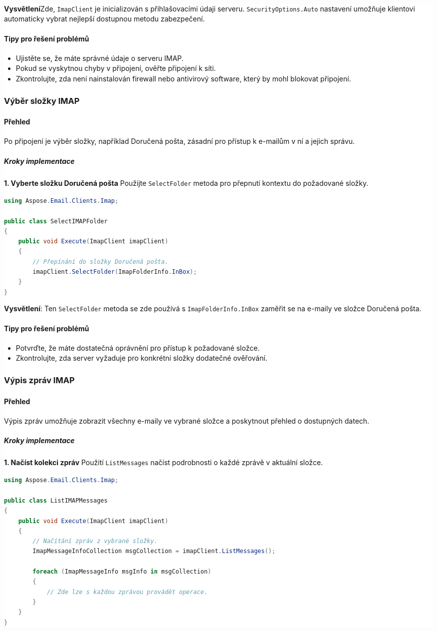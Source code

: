 **Vysvětlení**Zde, `ImapClient` je inicializován s přihlašovacími údaji serveru. `SecurityOptions.Auto` nastavení umožňuje klientovi automaticky vybrat nejlepší dostupnou metodu zabezpečení.

#### Tipy pro řešení problémů
- Ujistěte se, že máte správné údaje o serveru IMAP.
- Pokud se vyskytnou chyby v připojení, ověřte připojení k síti.
- Zkontrolujte, zda není nainstalován firewall nebo antivirový software, který by mohl blokovat připojení.

### Výběr složky IMAP

#### Přehled
Po připojení je výběr složky, například Doručená pošta, zásadní pro přístup k e-mailům v ní a jejich správu.

##### Kroky implementace
**1. Vyberte složku Doručená pošta**
Použijte `SelectFolder` metoda pro přepnutí kontextu do požadované složky.

```csharp
using Aspose.Email.Clients.Imap;

public class SelectIMAPFolder
{
    public void Execute(ImapClient imapClient)
    {
        // Přepínání do složky Doručená pošta.
        imapClient.SelectFolder(ImapFolderInfo.InBox);
    }
}
```

**Vysvětlení**: Ten `SelectFolder` metoda se zde používá s `ImapFolderInfo.InBox` zaměřit se na e-maily ve složce Doručená pošta.

#### Tipy pro řešení problémů
- Potvrďte, že máte dostatečná oprávnění pro přístup k požadované složce.
- Zkontrolujte, zda server vyžaduje pro konkrétní složky dodatečné ověřování.

### Výpis zpráv IMAP

#### Přehled
Výpis zpráv umožňuje zobrazit všechny e-maily ve vybrané složce a poskytnout přehled o dostupných datech.

##### Kroky implementace
**1. Načíst kolekci zpráv**
Použití `ListMessages` načíst podrobnosti o každé zprávě v aktuální složce.

```csharp
using Aspose.Email.Clients.Imap;

public class ListIMAPMessages
{
    public void Execute(ImapClient imapClient)
    {
        // Načítání zpráv z vybrané složky.
        ImapMessageInfoCollection msgCollection = imapClient.ListMessages();

        foreach (ImapMessageInfo msgInfo in msgCollection)
        {
            // Zde lze s každou zprávou provádět operace.
        }
    }
}
```